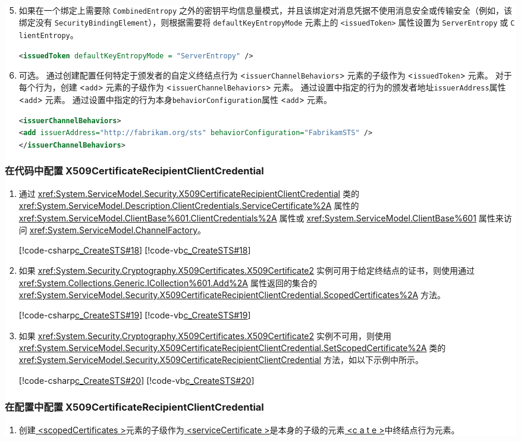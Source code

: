 5.  如果在一个绑定上需要除 `CombinedEntropy` 之外的密钥平均信息量模式，并且该绑定对消息凭据不使用消息安全或传输安全（例如，该绑定没有 `SecurityBindingElement`），则根据需要将 `defaultKeyEntropyMode` 元素上的 `<issuedToken>` 属性设置为 `ServerEntropy` 或 `ClientEntropy`。  
  
    ```xml  
    <issuedToken defaultKeyEntropyMode = "ServerEntropy" />  
    ```  
  
6.  可选。 通过创建配置任何特定于颁发者的自定义终结点行为 <`issuerChannelBehaviors`> 元素的子级作为 <`issuedToken`> 元素。 对于每个行为，创建 <`add`> 元素的子级作为 <`issuerChannelBehaviors`> 元素。 通过设置中指定的行为的颁发者地址`issuerAddress`属性 <`add`> 元素。 通过设置中指定的行为本身`behaviorConfiguration`属性 <`add`> 元素。  
  
    ```xml  
    <issuerChannelBehaviors>  
    <add issuerAddress="http://fabrikam.org/sts" behaviorConfiguration="FabrikamSTS" />  
    </issuerChannelBehaviors>  
    ```  
  
### <a name="to-configure-an-x509certificaterecipientclientcredential-in-code"></a>在代码中配置 X509CertificateRecipientClientCredential  
  
1.  通过 <xref:System.ServiceModel.Security.X509CertificateRecipientClientCredential> 类的 <xref:System.ServiceModel.Description.ClientCredentials.ServiceCertificate%2A> 属性的 <xref:System.ServiceModel.ClientBase%601.ClientCredentials%2A> 属性或 <xref:System.ServiceModel.ClientBase%601> 属性来访问 <xref:System.ServiceModel.ChannelFactory>。  
  
     [!code-csharp[c_CreateSTS#18](../../../../samples/snippets/csharp/VS_Snippets_CFX/c_creatests/cs/source.cs#18)]
     [!code-vb[c_CreateSTS#18](../../../../samples/snippets/visualbasic/VS_Snippets_CFX/c_creatests/vb/source.vb#18)]  
  
2.  如果 <xref:System.Security.Cryptography.X509Certificates.X509Certificate2> 实例可用于给定终结点的证书，则使用通过 <xref:System.Collections.Generic.ICollection%601.Add%2A> 属性返回的集合的 <xref:System.ServiceModel.Security.X509CertificateRecipientClientCredential.ScopedCertificates%2A> 方法。  
  
     [!code-csharp[c_CreateSTS#19](../../../../samples/snippets/csharp/VS_Snippets_CFX/c_creatests/cs/source.cs#19)]
     [!code-vb[c_CreateSTS#19](../../../../samples/snippets/visualbasic/VS_Snippets_CFX/c_creatests/vb/source.vb#19)]  
  
3.  如果 <xref:System.Security.Cryptography.X509Certificates.X509Certificate2> 实例不可用，则使用 <xref:System.ServiceModel.Security.X509CertificateRecipientClientCredential.SetScopedCertificate%2A> 类的 <xref:System.ServiceModel.Security.X509CertificateRecipientClientCredential> 方法，如以下示例中所示。  
  
     [!code-csharp[c_CreateSTS#20](../../../../samples/snippets/csharp/VS_Snippets_CFX/c_creatests/cs/source.cs#20)]
     [!code-vb[c_CreateSTS#20](../../../../samples/snippets/visualbasic/VS_Snippets_CFX/c_creatests/vb/source.vb#20)]  
  
### <a name="to-configure-an-x509certificaterecipientclientcredential-in-configuration"></a>在配置中配置 X509CertificateRecipientClientCredential  
  
1.  创建[ \<scopedCertificates >](../../../../docs/framework/configure-apps/file-schema/wcf/scopedcertificates-element.md)元素的子级作为[ \<serviceCertificate >](../../../../docs/framework/configure-apps/file-schema/wcf/servicecertificate-of-clientcredentials-element.md)是本身的子级的元素[ \<c a t e >](../../../../docs/framework/configure-apps/file-schema/wcf/clientcredentials.md)中终结点行为元素。  
  